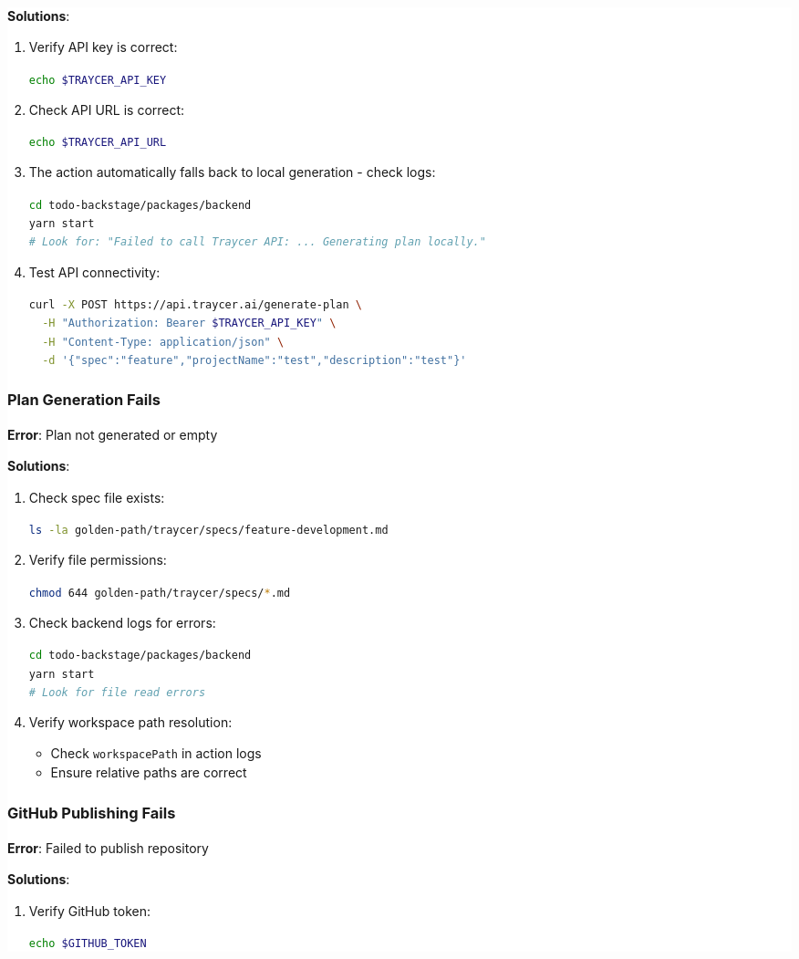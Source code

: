 **Solutions**:
1. Verify API key is correct:
   ```bash
   echo $TRAYCER_API_KEY
   ```

2. Check API URL is correct:
   ```bash
   echo $TRAYCER_API_URL
   ```

3. The action automatically falls back to local generation - check logs:
   ```bash
   cd todo-backstage/packages/backend
   yarn start
   # Look for: "Failed to call Traycer API: ... Generating plan locally."
   ```

4. Test API connectivity:
   ```bash
   curl -X POST https://api.traycer.ai/generate-plan \
     -H "Authorization: Bearer $TRAYCER_API_KEY" \
     -H "Content-Type: application/json" \
     -d '{"spec":"feature","projectName":"test","description":"test"}'
   ```

### Plan Generation Fails

**Error**: Plan not generated or empty

**Solutions**:
1. Check spec file exists:
   ```bash
   ls -la golden-path/traycer/specs/feature-development.md
   ```

2. Verify file permissions:
   ```bash
   chmod 644 golden-path/traycer/specs/*.md
   ```

3. Check backend logs for errors:
   ```bash
   cd todo-backstage/packages/backend
   yarn start
   # Look for file read errors
   ```

4. Verify workspace path resolution:
   - Check `workspacePath` in action logs
   - Ensure relative paths are correct

### GitHub Publishing Fails

**Error**: Failed to publish repository

**Solutions**:
1. Verify GitHub token:
   ```bash
   echo $GITHUB_TOKEN
   ```
